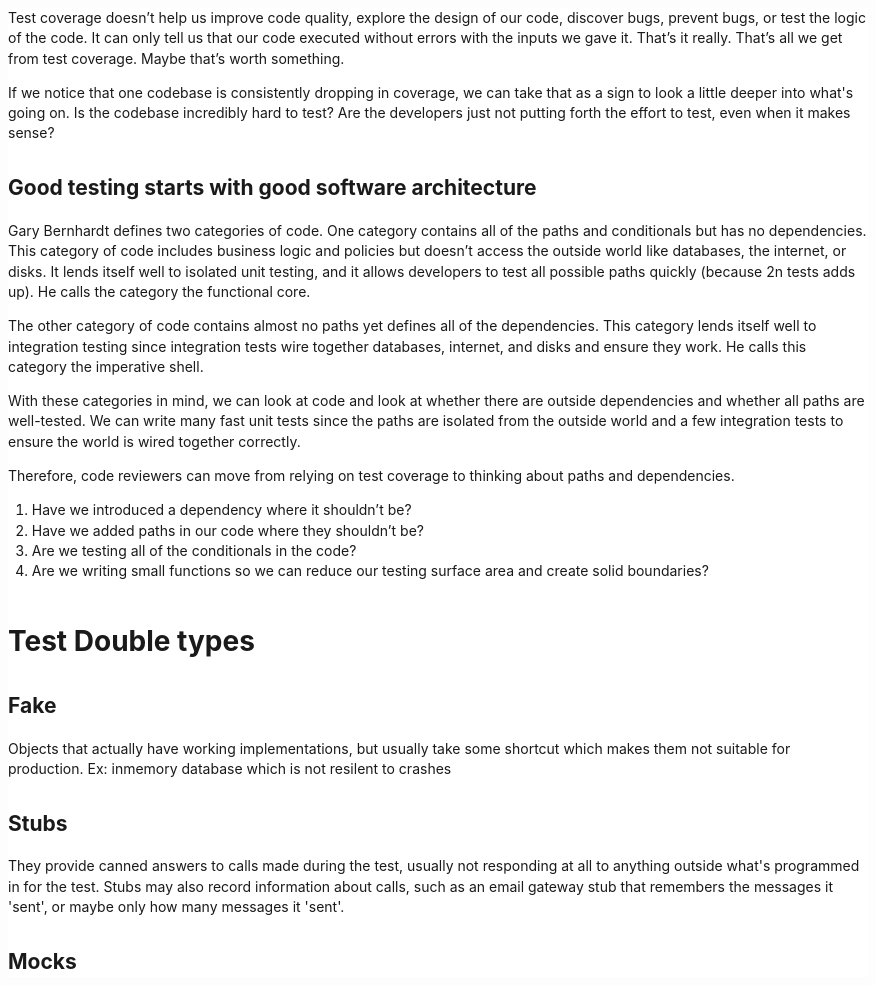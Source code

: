 Test coverage doesn’t help us improve code quality, explore the  design of our code, discover bugs, prevent bugs, or test the logic of  the code. It can only tell us that our code executed without errors with the inputs we gave it. That’s it really. That’s all we get from test  coverage. Maybe that’s worth something.

If we notice that one codebase is consistently dropping in coverage,  we can take that as a sign to look a little deeper into what's going on. Is the codebase incredibly hard to test? Are the developers just not  putting forth the effort to test, even when it makes sense?

## Good testing starts with good software architecture

Gary Bernhardt defines two categories of code. One category contains all of the  paths and conditionals but has no dependencies. This category of code  includes business logic and policies but doesn’t access the outside  world like databases, the internet, or disks. It lends itself well to  isolated unit testing, and it allows developers to test all possible  paths quickly (because 2n tests adds up). He calls the category the functional core.

The other category of code contains almost no paths yet defines all  of the dependencies. This category lends itself well to integration  testing since integration tests wire together databases, internet, and  disks and ensure they work. He calls this category the imperative shell.

With these categories in mind, we can look at code and look at  whether there are outside dependencies and whether all paths are  well-tested. We can write many fast unit tests since the paths are  isolated from the outside world and a few integration tests to ensure  the world is wired together correctly.

Therefore, code reviewers can move from relying on test coverage to thinking about paths and dependencies.

1. Have we introduced a dependency where it shouldn’t be?
2. Have we added paths in our code where they shouldn’t be?
3. Are we testing all of the conditionals in the code?
4. Are we writing small functions so we can reduce our testing surface area and create solid boundaries?

# Test Double types

## Fake

Objects that actually have working implementations, but usually take some shortcut which makes them not suitable for production. Ex: inmemory database which is not resilent to crashes

## Stubs

They provide canned answers to calls made during the test, usually not  responding at all to anything outside what's programmed in for the test. Stubs may also record information about calls, such as an email gateway stub that remembers the messages it 'sent', or maybe only how many  messages it 'sent'.

## Mocks
